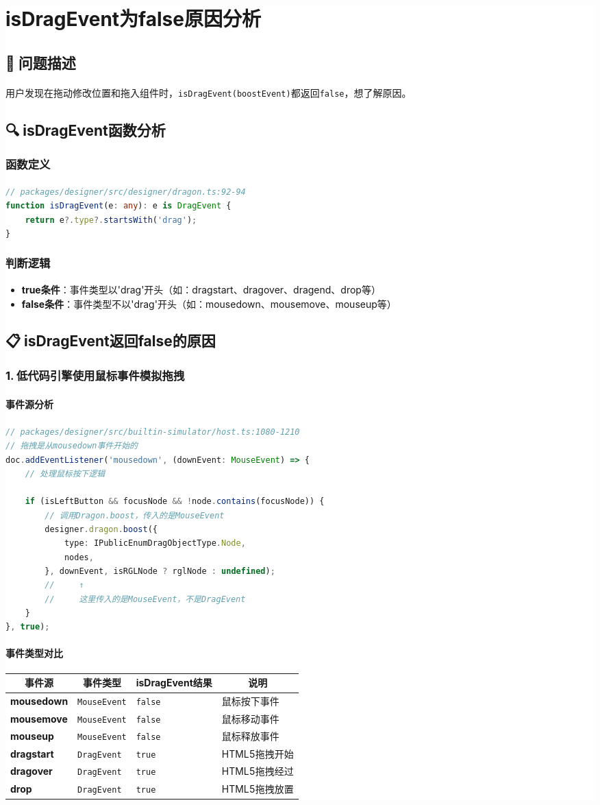 # isDragEvent为false原因分析

## 🎯 问题描述

用户发现在拖动修改位置和拖入组件时，`isDragEvent(boostEvent)`都返回`false`，想了解原因。

## 🔍 isDragEvent函数分析

### **函数定义**
```typescript
// packages/designer/src/designer/dragon.ts:92-94
function isDragEvent(e: any): e is DragEvent {
    return e?.type?.startsWith('drag');
}
```

### **判断逻辑**
- **true条件**：事件类型以'drag'开头（如：dragstart、dragover、dragend、drop等）
- **false条件**：事件类型不以'drag'开头（如：mousedown、mousemove、mouseup等）

## 📋 isDragEvent返回false的原因

### **1. 低代码引擎使用鼠标事件模拟拖拽**

#### **事件源分析**
```typescript
// packages/designer/src/builtin-simulator/host.ts:1080-1210
// 拖拽是从mousedown事件开始的
doc.addEventListener('mousedown', (downEvent: MouseEvent) => {
    // 处理鼠标按下逻辑

    if (isLeftButton && focusNode && !node.contains(focusNode)) {
        // 调用Dragon.boost，传入的是MouseEvent
        designer.dragon.boost({
            type: IPublicEnumDragObjectType.Node,
            nodes,
        }, downEvent, isRGLNode ? rglNode : undefined);
        //     ↑
        //     这里传入的是MouseEvent，不是DragEvent
    }
}, true);
```

#### **事件类型对比**
| 事件源 | 事件类型 | isDragEvent结果 | 说明 |
|-------|----------|-----------------|------|
| **mousedown** | `MouseEvent` | `false` | 鼠标按下事件 |
| **mousemove** | `MouseEvent` | `false` | 鼠标移动事件 |
| **mouseup** | `MouseEvent` | `false` | 鼠标释放事件 |
| **dragstart** | `DragEvent` | `true` | HTML5拖拽开始 |
| **dragover** | `DragEvent` | `true` | HTML5拖拽经过 |
| **drop** | `DragEvent` | `true` | HTML5拖拽放置 |
